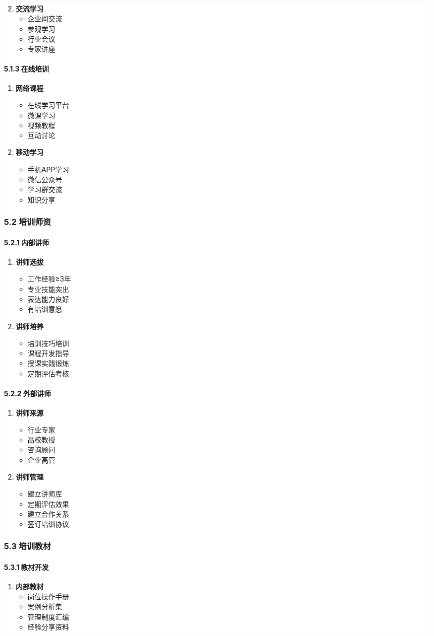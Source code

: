 2. **交流学习**
   - 企业间交流
   - 参观学习
   - 行业会议
   - 专家讲座

#### 5.1.3 在线培训
1. **网络课程**
   - 在线学习平台
   - 微课学习
   - 视频教程
   - 互动讨论

2. **移动学习**
   - 手机APP学习
   - 微信公众号
   - 学习群交流
   - 知识分享

### 5.2 培训师资

#### 5.2.1 内部讲师
1. **讲师选拔**
   - 工作经验≥3年
   - 专业技能突出
   - 表达能力良好
   - 有培训意愿

2. **讲师培养**
   - 培训技巧培训
   - 课程开发指导
   - 授课实践锻炼
   - 定期评估考核

#### 5.2.2 外部讲师
1. **讲师来源**
   - 行业专家
   - 高校教授
   - 咨询顾问
   - 企业高管

2. **讲师管理**
   - 建立讲师库
   - 定期评估效果
   - 建立合作关系
   - 签订培训协议

### 5.3 培训教材

#### 5.3.1 教材开发
1. **内部教材**
   - 岗位操作手册
   - 案例分析集
   - 管理制度汇编
   - 经验分享资料
